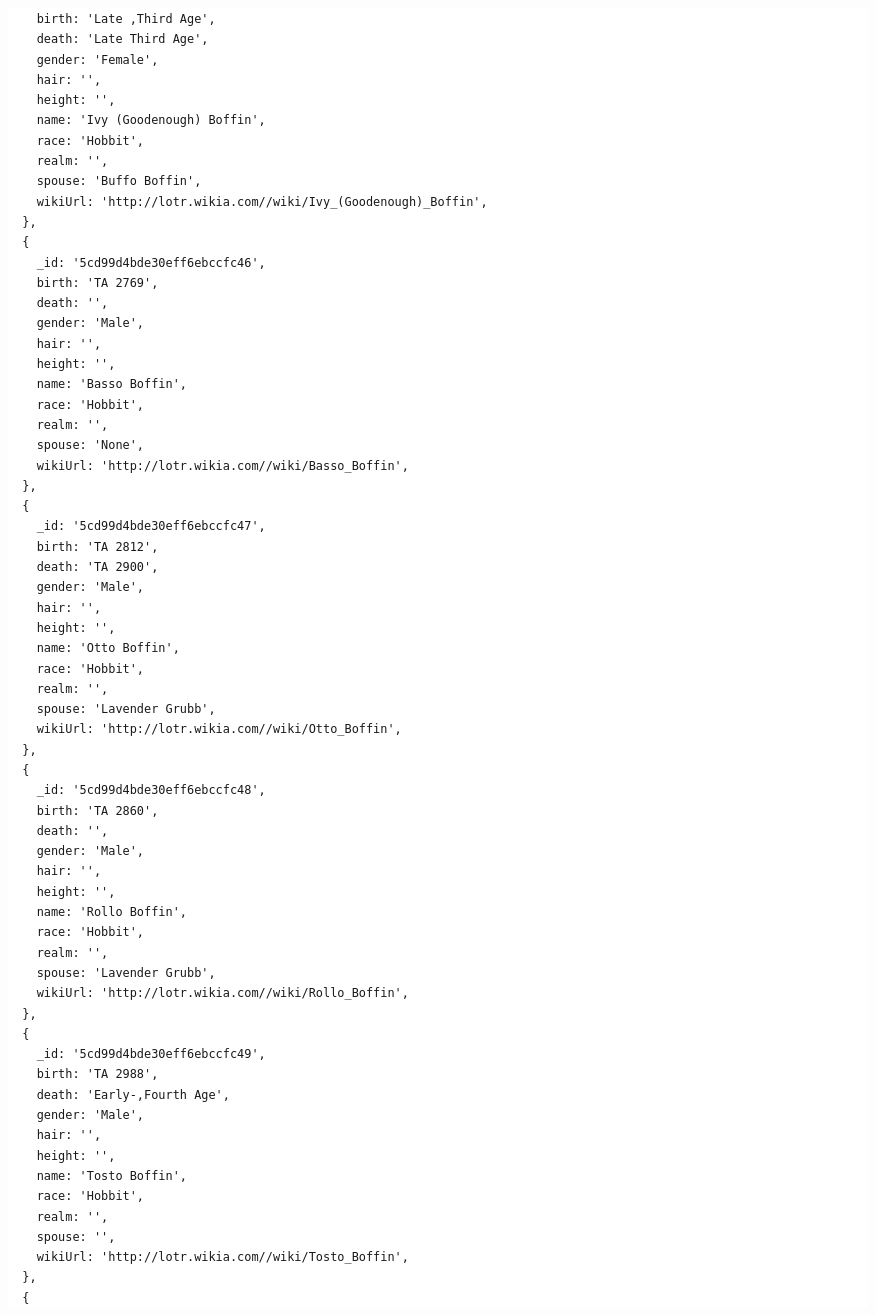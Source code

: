         birth: 'Late ,Third Age',
        death: 'Late Third Age',
        gender: 'Female',
        hair: '',
        height: '',
        name: 'Ivy (Goodenough) Boffin',
        race: 'Hobbit',
        realm: '',
        spouse: 'Buffo Boffin',
        wikiUrl: 'http://lotr.wikia.com//wiki/Ivy_(Goodenough)_Boffin',
      },
      {
        _id: '5cd99d4bde30eff6ebccfc46',
        birth: 'TA 2769',
        death: '',
        gender: 'Male',
        hair: '',
        height: '',
        name: 'Basso Boffin',
        race: 'Hobbit',
        realm: '',
        spouse: 'None',
        wikiUrl: 'http://lotr.wikia.com//wiki/Basso_Boffin',
      },
      {
        _id: '5cd99d4bde30eff6ebccfc47',
        birth: 'TA 2812',
        death: 'TA 2900',
        gender: 'Male',
        hair: '',
        height: '',
        name: 'Otto Boffin',
        race: 'Hobbit',
        realm: '',
        spouse: 'Lavender Grubb',
        wikiUrl: 'http://lotr.wikia.com//wiki/Otto_Boffin',
      },
      {
        _id: '5cd99d4bde30eff6ebccfc48',
        birth: 'TA 2860',
        death: '',
        gender: 'Male',
        hair: '',
        height: '',
        name: 'Rollo Boffin',
        race: 'Hobbit',
        realm: '',
        spouse: 'Lavender Grubb',
        wikiUrl: 'http://lotr.wikia.com//wiki/Rollo_Boffin',
      },
      {
        _id: '5cd99d4bde30eff6ebccfc49',
        birth: 'TA 2988',
        death: 'Early-,Fourth Age',
        gender: 'Male',
        hair: '',
        height: '',
        name: 'Tosto Boffin',
        race: 'Hobbit',
        realm: '',
        spouse: '',
        wikiUrl: 'http://lotr.wikia.com//wiki/Tosto_Boffin',
      },
      {